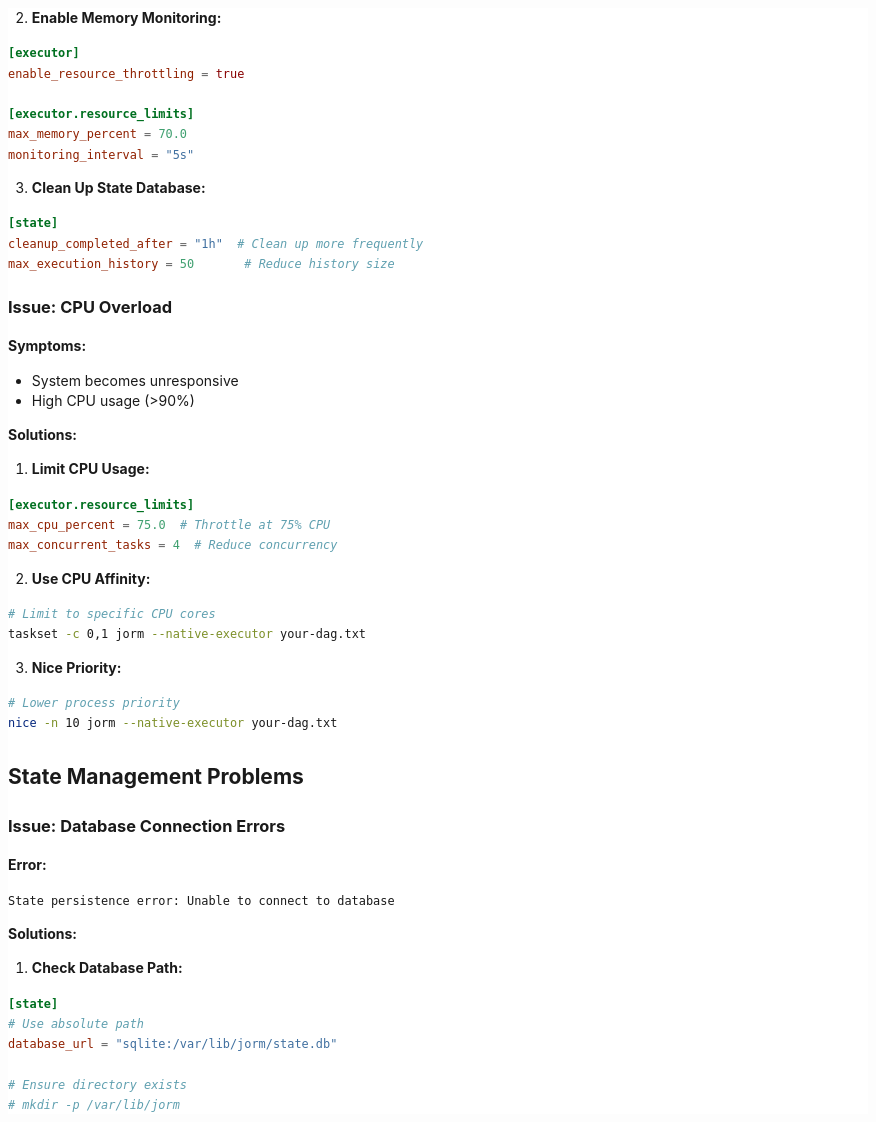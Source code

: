 2. **Enable Memory Monitoring:**
```toml
[executor]
enable_resource_throttling = true

[executor.resource_limits]
max_memory_percent = 70.0
monitoring_interval = "5s"
```

3. **Clean Up State Database:**
```toml
[state]
cleanup_completed_after = "1h"  # Clean up more frequently
max_execution_history = 50       # Reduce history size
```

### Issue: CPU Overload

**Symptoms:**
- System becomes unresponsive
- High CPU usage (>90%)

**Solutions:**

1. **Limit CPU Usage:**
```toml
[executor.resource_limits]
max_cpu_percent = 75.0  # Throttle at 75% CPU
max_concurrent_tasks = 4  # Reduce concurrency
```

2. **Use CPU Affinity:**
```bash
# Limit to specific CPU cores
taskset -c 0,1 jorm --native-executor your-dag.txt
```

3. **Nice Priority:**
```bash
# Lower process priority
nice -n 10 jorm --native-executor your-dag.txt
```

## State Management Problems

### Issue: Database Connection Errors

**Error:**
```
State persistence error: Unable to connect to database
```

**Solutions:**

1. **Check Database Path:**
```toml
[state]
# Use absolute path
database_url = "sqlite:/var/lib/jorm/state.db"

# Ensure directory exists
# mkdir -p /var/lib/jorm
```
